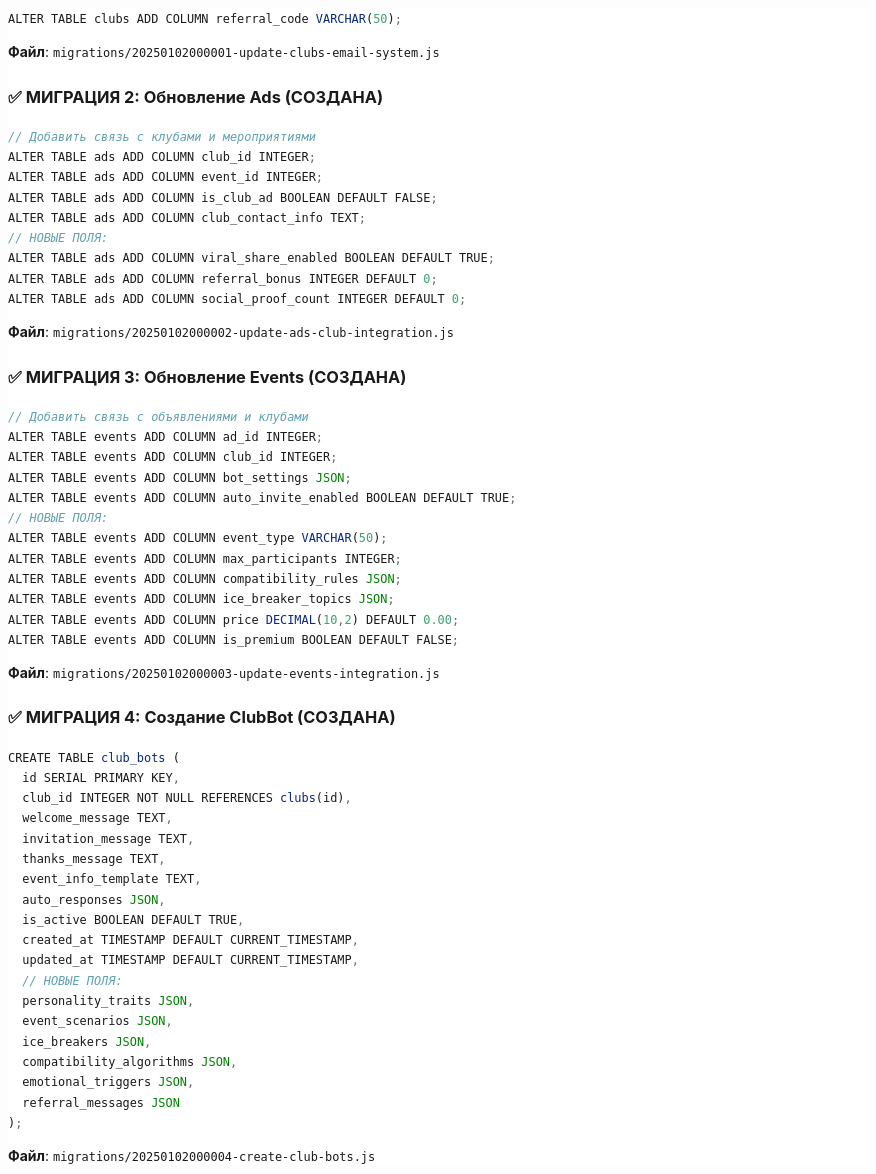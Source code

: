 ```javascript
ALTER TABLE clubs ADD COLUMN referral_code VARCHAR(50);
```
**Файл**: `migrations/20250102000001-update-clubs-email-system.js`

### **✅ МИГРАЦИЯ 2: Обновление Ads (СОЗДАНА)**
```javascript
// Добавить связь с клубами и мероприятиями
ALTER TABLE ads ADD COLUMN club_id INTEGER;
ALTER TABLE ads ADD COLUMN event_id INTEGER;
ALTER TABLE ads ADD COLUMN is_club_ad BOOLEAN DEFAULT FALSE;
ALTER TABLE ads ADD COLUMN club_contact_info TEXT;
// НОВЫЕ ПОЛЯ:
ALTER TABLE ads ADD COLUMN viral_share_enabled BOOLEAN DEFAULT TRUE;
ALTER TABLE ads ADD COLUMN referral_bonus INTEGER DEFAULT 0;
ALTER TABLE ads ADD COLUMN social_proof_count INTEGER DEFAULT 0;
```
**Файл**: `migrations/20250102000002-update-ads-club-integration.js`

### **✅ МИГРАЦИЯ 3: Обновление Events (СОЗДАНА)**
```javascript
// Добавить связь с объявлениями и клубами
ALTER TABLE events ADD COLUMN ad_id INTEGER;
ALTER TABLE events ADD COLUMN club_id INTEGER;
ALTER TABLE events ADD COLUMN bot_settings JSON;
ALTER TABLE events ADD COLUMN auto_invite_enabled BOOLEAN DEFAULT TRUE;
// НОВЫЕ ПОЛЯ:
ALTER TABLE events ADD COLUMN event_type VARCHAR(50);
ALTER TABLE events ADD COLUMN max_participants INTEGER;
ALTER TABLE events ADD COLUMN compatibility_rules JSON;
ALTER TABLE events ADD COLUMN ice_breaker_topics JSON;
ALTER TABLE events ADD COLUMN price DECIMAL(10,2) DEFAULT 0.00;
ALTER TABLE events ADD COLUMN is_premium BOOLEAN DEFAULT FALSE;
```
**Файл**: `migrations/20250102000003-update-events-integration.js`

### **✅ МИГРАЦИЯ 4: Создание ClubBot (СОЗДАНА)**
```javascript
CREATE TABLE club_bots (
  id SERIAL PRIMARY KEY,
  club_id INTEGER NOT NULL REFERENCES clubs(id),
  welcome_message TEXT,
  invitation_message TEXT,
  thanks_message TEXT,
  event_info_template TEXT,
  auto_responses JSON,
  is_active BOOLEAN DEFAULT TRUE,
  created_at TIMESTAMP DEFAULT CURRENT_TIMESTAMP,
  updated_at TIMESTAMP DEFAULT CURRENT_TIMESTAMP,
  // НОВЫЕ ПОЛЯ:
  personality_traits JSON,
  event_scenarios JSON,
  ice_breakers JSON,
  compatibility_algorithms JSON,
  emotional_triggers JSON,
  referral_messages JSON
);
```
**Файл**: `migrations/20250102000004-create-club-bots.js`

